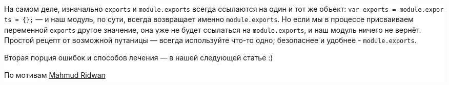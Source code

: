 На самом деле,  изначально `exports` и `module.exports` всегда ссылаются на один и тот же объект: `var exports = module.exports = {};`  —  и наш модуль, по сути, всегда возвращает именно `module.exports`. Но если мы в процессе присваиваем переменной `exports` другое значение, она уже не будет ссылаться на `module.exports`, и наш модуль ничего не вернёт. Простой рецепт от возможной путаницы —  всегда используйте что-то одно; безопаснее и удобнее - `module.exports`. 

Вторая порция ошибок и способов лечения — в нашей следующей статье :) 

По мотивам [Mahmud Ridwan](http://www.toptal.com/nodejs/top-10-common-nodejs-developer-mistakes)

